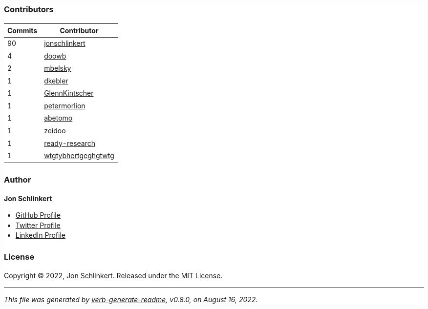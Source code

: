 ### Contributors

| **Commits** | **Contributor** |  
| --- | --- |  
| 90 | [jonschlinkert](https://github.com/jonschlinkert) |  
| 4  | [doowb](https://github.com/doowb) |  
| 2  | [mbelsky](https://github.com/mbelsky) |  
| 1  | [dkebler](https://github.com/dkebler) |  
| 1  | [GlennKintscher](https://github.com/GlennKintscher) |  
| 1  | [petermorlion](https://github.com/petermorlion) |  
| 1  | [abetomo](https://github.com/abetomo) |  
| 1  | [zeidoo](https://github.com/zeidoo) |  
| 1  | [ready-research](https://github.com/ready-research) |  
| 1  | [wtgtybhertgeghgtwtg](https://github.com/wtgtybhertgeghgtwtg) |  

### Author

**Jon Schlinkert**

* [GitHub Profile](https://github.com/jonschlinkert)
* [Twitter Profile](https://twitter.com/jonschlinkert)
* [LinkedIn Profile](https://linkedin.com/in/jonschlinkert)

### License

Copyright © 2022, [Jon Schlinkert](https://github.com/jonschlinkert).
Released under the [MIT License](LICENSE).

***

_This file was generated by [verb-generate-readme](https://github.com/verbose/verb-generate-readme), v0.8.0, on August 16, 2022._
